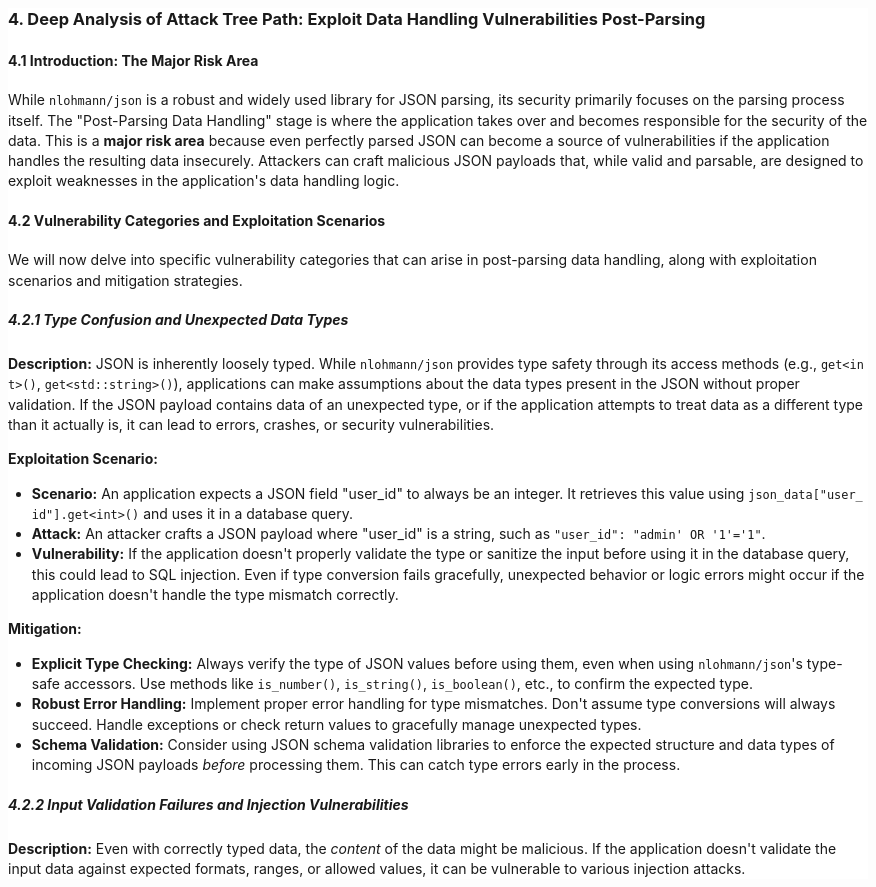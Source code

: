 ### 4. Deep Analysis of Attack Tree Path: Exploit Data Handling Vulnerabilities Post-Parsing

#### 4.1 Introduction: The Major Risk Area

While `nlohmann/json` is a robust and widely used library for JSON parsing, its security primarily focuses on the parsing process itself.  The "Post-Parsing Data Handling" stage is where the application takes over and becomes responsible for the security of the data. This is a **major risk area** because even perfectly parsed JSON can become a source of vulnerabilities if the application handles the resulting data insecurely.  Attackers can craft malicious JSON payloads that, while valid and parsable, are designed to exploit weaknesses in the application's data handling logic.

#### 4.2 Vulnerability Categories and Exploitation Scenarios

We will now delve into specific vulnerability categories that can arise in post-parsing data handling, along with exploitation scenarios and mitigation strategies.

##### 4.2.1 Type Confusion and Unexpected Data Types

**Description:**  JSON is inherently loosely typed. While `nlohmann/json` provides type safety through its access methods (e.g., `get<int>()`, `get<std::string>()`), applications can make assumptions about the data types present in the JSON without proper validation.  If the JSON payload contains data of an unexpected type, or if the application attempts to treat data as a different type than it actually is, it can lead to errors, crashes, or security vulnerabilities.

**Exploitation Scenario:**

*   **Scenario:** An application expects a JSON field "user\_id" to always be an integer. It retrieves this value using `json_data["user_id"].get<int>()` and uses it in a database query.
*   **Attack:** An attacker crafts a JSON payload where "user\_id" is a string, such as `"user_id": "admin' OR '1'='1"`.
*   **Vulnerability:** If the application doesn't properly validate the type or sanitize the input before using it in the database query, this could lead to SQL injection. Even if type conversion fails gracefully, unexpected behavior or logic errors might occur if the application doesn't handle the type mismatch correctly.

**Mitigation:**

*   **Explicit Type Checking:**  Always verify the type of JSON values before using them, even when using `nlohmann/json`'s type-safe accessors. Use methods like `is_number()`, `is_string()`, `is_boolean()`, etc., to confirm the expected type.
*   **Robust Error Handling:** Implement proper error handling for type mismatches. Don't assume type conversions will always succeed. Handle exceptions or check return values to gracefully manage unexpected types.
*   **Schema Validation:**  Consider using JSON schema validation libraries to enforce the expected structure and data types of incoming JSON payloads *before* processing them. This can catch type errors early in the process.

##### 4.2.2 Input Validation Failures and Injection Vulnerabilities

**Description:**  Even with correctly typed data, the *content* of the data might be malicious.  If the application doesn't validate the input data against expected formats, ranges, or allowed values, it can be vulnerable to various injection attacks.
